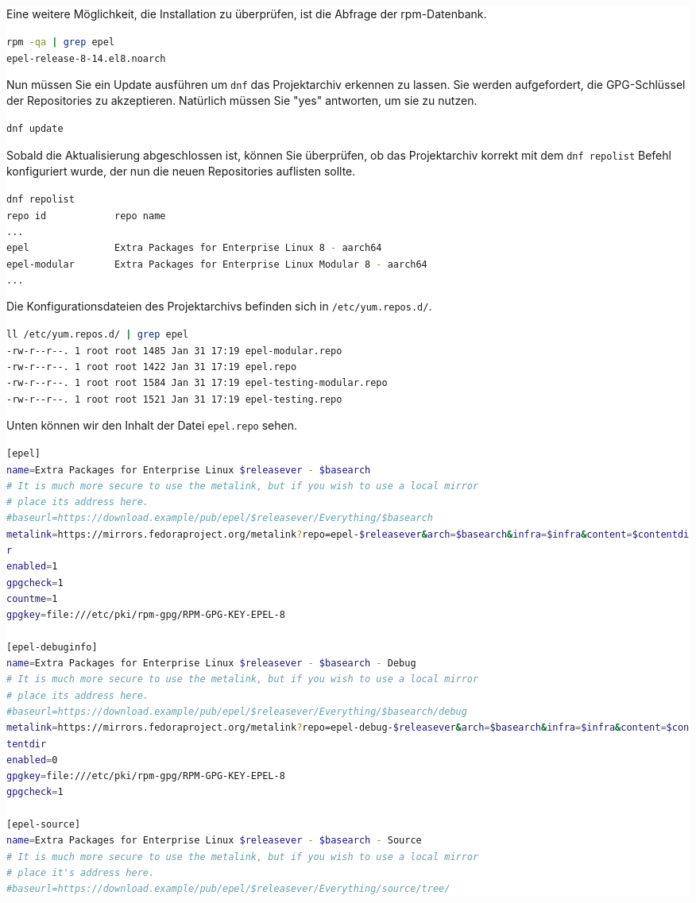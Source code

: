 Eine weitere Möglichkeit, die Installation zu überprüfen, ist die Abfrage der rpm-Datenbank.

```bash
rpm -qa | grep epel
epel-release-8-14.el8.noarch
```

Nun müssen Sie ein Update ausführen um `dnf` das Projektarchiv erkennen zu lassen. Sie werden aufgefordert, die GPG-Schlüssel der Repositories zu akzeptieren. Natürlich müssen Sie "yes" antworten, um sie zu nutzen.

```bash
dnf update
```

Sobald die Aktualisierung abgeschlossen ist, können Sie überprüfen, ob das Projektarchiv korrekt mit dem `dnf repolist` Befehl konfiguriert wurde, der nun die neuen Repositories auflisten sollte.

```bash
dnf repolist
repo id            repo name
...
epel               Extra Packages for Enterprise Linux 8 - aarch64
epel-modular       Extra Packages for Enterprise Linux Modular 8 - aarch64
...
```

Die Konfigurationsdateien des Projektarchivs befinden sich in `/etc/yum.repos.d/`.

```bash
ll /etc/yum.repos.d/ | grep epel
-rw-r--r--. 1 root root 1485 Jan 31 17:19 epel-modular.repo
-rw-r--r--. 1 root root 1422 Jan 31 17:19 epel.repo
-rw-r--r--. 1 root root 1584 Jan 31 17:19 epel-testing-modular.repo
-rw-r--r--. 1 root root 1521 Jan 31 17:19 epel-testing.repo
```

Unten können wir den Inhalt der Datei `epel.repo` sehen.

```bash
[epel]
name=Extra Packages for Enterprise Linux $releasever - $basearch
# It is much more secure to use the metalink, but if you wish to use a local mirror
# place its address here.
#baseurl=https://download.example/pub/epel/$releasever/Everything/$basearch
metalink=https://mirrors.fedoraproject.org/metalink?repo=epel-$releasever&arch=$basearch&infra=$infra&content=$contentdir
enabled=1
gpgcheck=1
countme=1
gpgkey=file:///etc/pki/rpm-gpg/RPM-GPG-KEY-EPEL-8

[epel-debuginfo]
name=Extra Packages for Enterprise Linux $releasever - $basearch - Debug
# It is much more secure to use the metalink, but if you wish to use a local mirror
# place its address here.
#baseurl=https://download.example/pub/epel/$releasever/Everything/$basearch/debug
metalink=https://mirrors.fedoraproject.org/metalink?repo=epel-debug-$releasever&arch=$basearch&infra=$infra&content=$contentdir
enabled=0
gpgkey=file:///etc/pki/rpm-gpg/RPM-GPG-KEY-EPEL-8
gpgcheck=1

[epel-source]
name=Extra Packages for Enterprise Linux $releasever - $basearch - Source
# It is much more secure to use the metalink, but if you wish to use a local mirror
# place it's address here.
#baseurl=https://download.example/pub/epel/$releasever/Everything/source/tree/
```